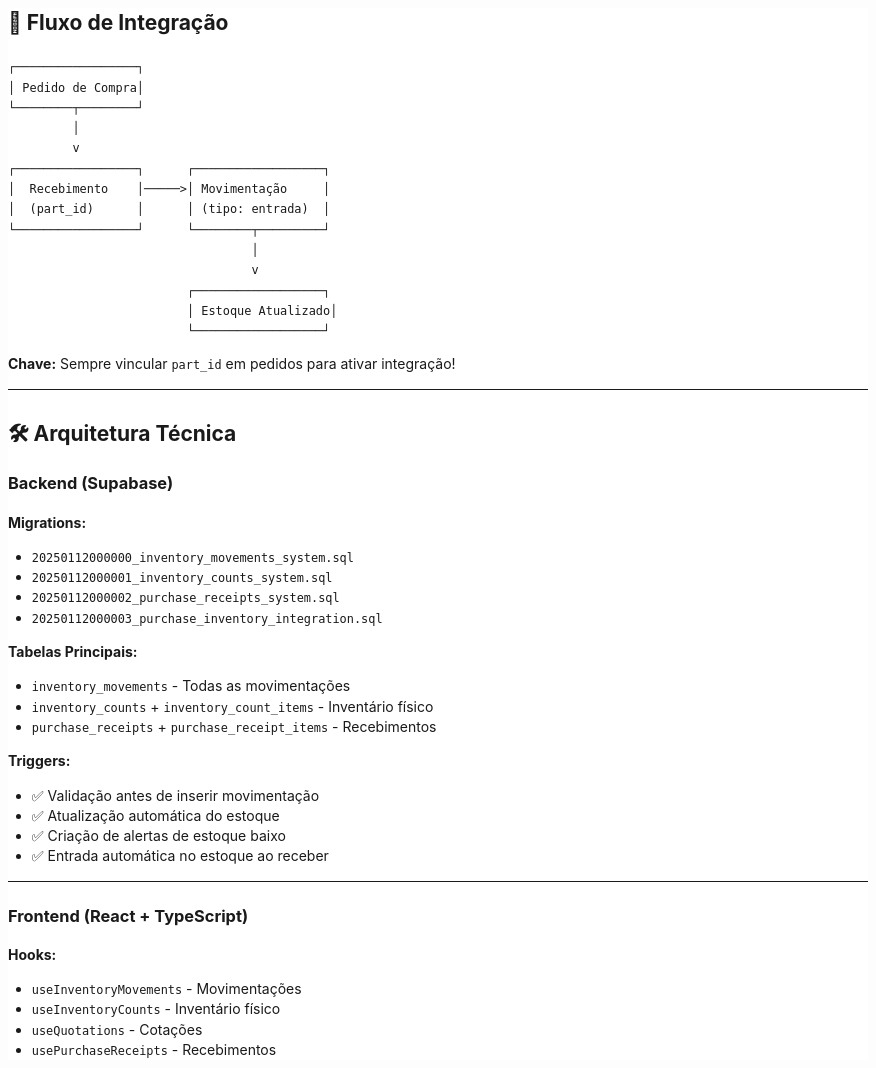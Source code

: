 ## 🔄 Fluxo de Integração

```
┌─────────────────┐
│ Pedido de Compra│
└────────┬────────┘
         │
         v
┌─────────────────┐      ┌──────────────────┐
│  Recebimento    │─────>│ Movimentação     │
│  (part_id)      │      │ (tipo: entrada)  │
└─────────────────┘      └────────┬─────────┘
                                  │
                                  v
                         ┌──────────────────┐
                         │ Estoque Atualizado│
                         └──────────────────┘
```

**Chave:** Sempre vincular `part_id` em pedidos para ativar integração!

---

## 🛠️ Arquitetura Técnica

### Backend (Supabase)

**Migrations:**
- `20250112000000_inventory_movements_system.sql`
- `20250112000001_inventory_counts_system.sql`
- `20250112000002_purchase_receipts_system.sql`
- `20250112000003_purchase_inventory_integration.sql`

**Tabelas Principais:**
- `inventory_movements` - Todas as movimentações
- `inventory_counts` + `inventory_count_items` - Inventário físico
- `purchase_receipts` + `purchase_receipt_items` - Recebimentos

**Triggers:**
- ✅ Validação antes de inserir movimentação
- ✅ Atualização automática do estoque
- ✅ Criação de alertas de estoque baixo
- ✅ Entrada automática no estoque ao receber

---

### Frontend (React + TypeScript)

**Hooks:**
- `useInventoryMovements` - Movimentações
- `useInventoryCounts` - Inventário físico
- `useQuotations` - Cotações
- `usePurchaseReceipts` - Recebimentos
